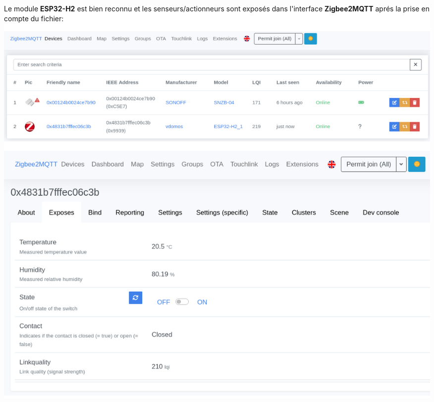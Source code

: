 Le module **ESP32-H2** est bien reconnu et les senseurs/actionneurs sont exposés dans l'interface **Zigbee2MQTT** aprés la prise en compte du fichier: 

![](./images/Zigbee2MQTT_1_ESP32-H2_5.png)

![](./images/Zigbee2MQTT_1_ESP32-H2_2.png)
